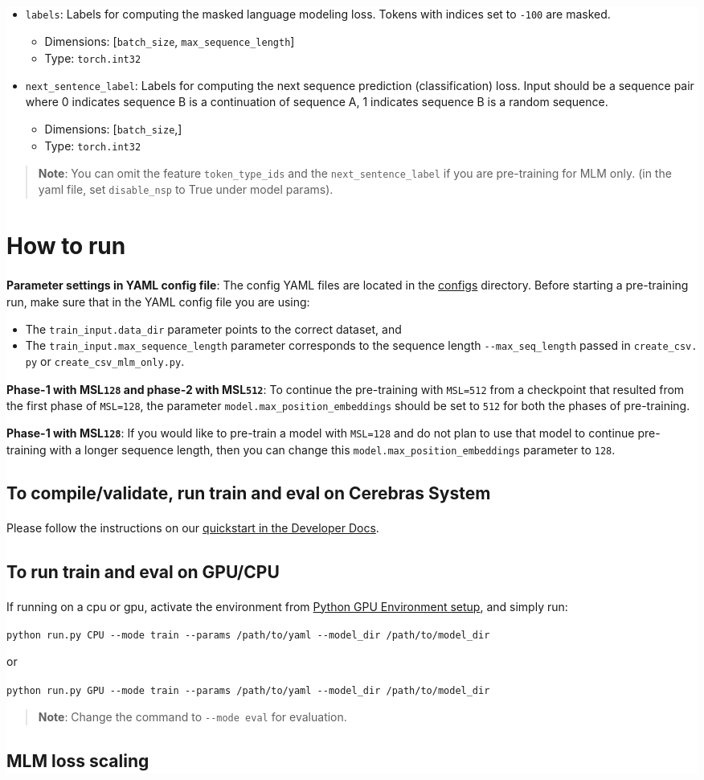 - `labels`: Labels for computing the masked language modeling loss. Tokens with indices set to ``-100`` are masked.
  - Dimensions: [`batch_size`, `max_sequence_length`]
  - Type: `torch.int32`

- `next_sentence_label`:  Labels for computing the next sequence prediction (classification) loss. Input should be a sequence pair where 0 indicates sequence B is a continuation of sequence A, 1 indicates sequence B is a random sequence.
  - Dimensions: [`batch_size`,]
  - Type: `torch.int32`

> **Note**: You can omit the feature `token_type_ids` and the `next_sentence_label` if you are pre-training for MLM only. (in the yaml file, set `disable_nsp` to True under model params).

# How to run

**Parameter settings in YAML config file**: The config YAML files are located in the [configs](./configs) directory. Before starting a pre-training run, make sure that in the YAML config file you are using:

   - The `train_input.data_dir` parameter points to the correct dataset, and
   - The `train_input.max_sequence_length` parameter corresponds to the sequence length `--max_seq_length` passed in `create_csv.py` or `create_csv_mlm_only.py`.

**Phase-1 with MSL`128` and phase-2 with MSL`512`**: To continue the pre-training with `MSL=512` from a checkpoint that resulted from the first phase of `MSL=128`, the parameter `model.max_position_embeddings` should be set to `512` for both the phases of pre-training.

**Phase-1 with MSL`128`**: If you would like to pre-train a model with `MSL=128` and do not plan to use that model to continue pre-training with a longer sequence length, then you can change this `model.max_position_embeddings` parameter to `128`.

## To compile/validate, run train and eval on Cerebras System

Please follow the instructions on our [quickstart in the Developer Docs](https://docs.cerebras.net/en/latest/wsc/getting-started/cs-appliance.html).

## To run train and eval on GPU/CPU

If running on a cpu or gpu, activate the environment from [Python GPU Environment setup](../../../../../../PYTHON-SETUP.md), and simply run:

```
python run.py CPU --mode train --params /path/to/yaml --model_dir /path/to/model_dir
```
or
```
python run.py GPU --mode train --params /path/to/yaml --model_dir /path/to/model_dir
```

> **Note**: Change the command to `--mode eval` for evaluation.

## MLM loss scaling

